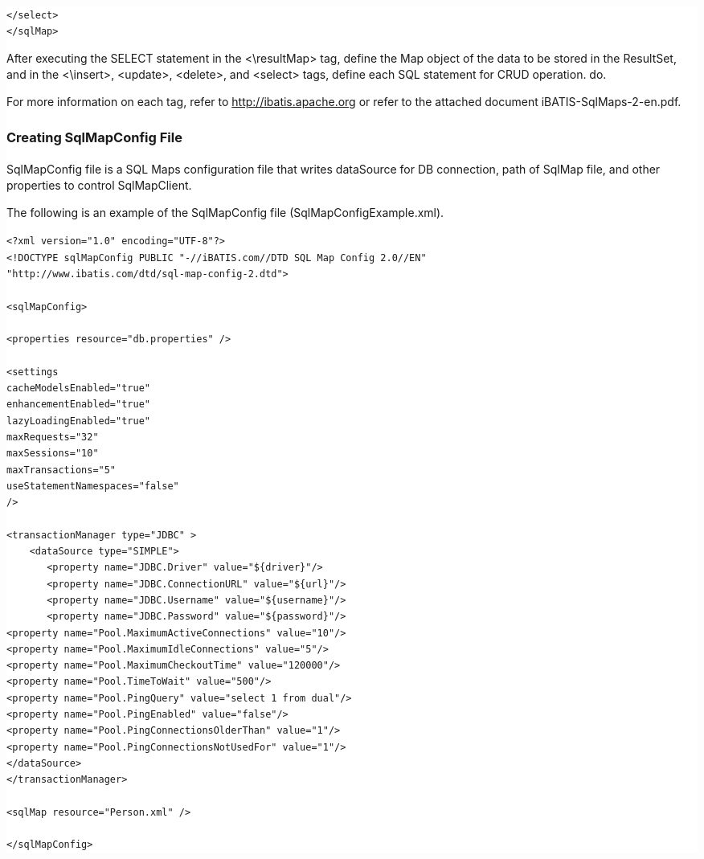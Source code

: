 ```
</select>
</sqlMap>
```

After executing the SELECT statement in the <\resultMap> tag, define the Map object of the data to be stored in the ResultSet, and in the <\insert>, \<update>, \<delete>, and \<select> tags, define each SQL statement for CRUD operation. do.

For more information on each tag, refer to http://ibatis.apache.org or refer to the attached document iBATIS-SqlMaps-2-en.pdf.

### Creating SqlMapConfig File

SqlMapConfig file is a SQL Maps configuration file that writes dataSource for DB connection, path of SqlMap file, and other properties to control SqlMapClient.

The following is an example of the SqlMapConfig file (SqlMapConfigExample.xml).

```
<?xml version="1.0" encoding="UTF-8"?>
<!DOCTYPE sqlMapConfig PUBLIC "-//iBATIS.com//DTD SQL Map Config 2.0//EN"
"http://www.ibatis.com/dtd/sql-map-config-2.dtd">
 
<sqlMapConfig>
 
<properties resource="db.properties" />
     
<settings
cacheModelsEnabled="true"
enhancementEnabled="true"
lazyLoadingEnabled="true"
maxRequests="32"
maxSessions="10"
maxTransactions="5"
useStatementNamespaces="false"
/>
 
<transactionManager type="JDBC" >
    <dataSource type="SIMPLE">
       <property name="JDBC.Driver" value="${driver}"/>
       <property name="JDBC.ConnectionURL" value="${url}"/>
       <property name="JDBC.Username" value="${username}"/>
       <property name="JDBC.Password" value="${password}"/>
<property name="Pool.MaximumActiveConnections" value="10"/>
<property name="Pool.MaximumIdleConnections" value="5"/>
<property name="Pool.MaximumCheckoutTime" value="120000"/>
<property name="Pool.TimeToWait" value="500"/>
<property name="Pool.PingQuery" value="select 1 from dual"/>
<property name="Pool.PingEnabled" value="false"/>
<property name="Pool.PingConnectionsOlderThan" value="1"/>
<property name="Pool.PingConnectionsNotUsedFor" value="1"/>
</dataSource>
</transactionManager>
 
<sqlMap resource="Person.xml" />
     
</sqlMapConfig>
```
